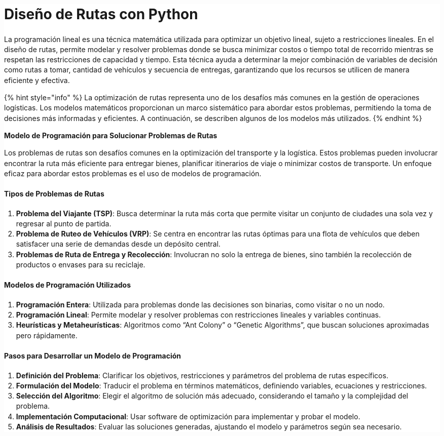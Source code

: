 # Diseño de Rutas con Python

La programación lineal es una técnica matemática utilizada para optimizar un objetivo lineal, sujeto a restricciones lineales. En el diseño de rutas, permite modelar y resolver problemas donde se busca minimizar costos o tiempo total de recorrido mientras se respetan las restricciones de capacidad y tiempo. Esta técnica ayuda a determinar la mejor combinación de variables de decisión como rutas a tomar, cantidad de vehículos y secuencia de entregas, garantizando que los recursos se utilicen de manera eficiente y efectiva.

{% hint style="info" %}
La optimización de rutas representa uno de los desafíos más comunes en la gestión de operaciones logísticas. Los modelos matemáticos proporcionan un marco sistemático para abordar estos problemas, permitiendo la toma de decisiones más informadas y eficientes. A continuación, se describen algunos de los modelos más utilizados.
{% endhint %}

**Modelo de Programación para Solucionar Problemas de Rutas**

Los problemas de rutas son desafíos comunes en la optimización del transporte y la logística. Estos problemas pueden involucrar encontrar la ruta más eficiente para entregar bienes, planificar itinerarios de viaje o minimizar costos de transporte. Un enfoque eficaz para abordar estos problemas es el uso de modelos de programación.

#### Tipos de Problemas de Rutas

1. **Problema del Viajante (TSP)**: Busca determinar la ruta más corta que permite visitar un conjunto de ciudades una sola vez y regresar al punto de partida.
2. **Problema de Ruteo de Vehículos (VRP)**: Se centra en encontrar las rutas óptimas para una flota de vehículos que deben satisfacer una serie de demandas desde un depósito central.
3. **Problemas de Ruta de Entrega y Recolección**: Involucran no solo la entrega de bienes, sino también la recolección de productos o envases para su reciclaje.

#### Modelos de Programación Utilizados

1. **Programación Entera**: Utilizada para problemas donde las decisiones son binarias, como visitar o no un nodo.
2. **Programación Lineal**: Permite modelar y resolver problemas con restricciones lineales y variables continuas.
3. **Heurísticas y Metaheurísticas**: Algoritmos como “Ant Colony” o “Genetic Algorithms”, que buscan soluciones aproximadas pero rápidamente.

#### Pasos para Desarrollar un Modelo de Programación

1. **Definición del Problema**: Clarificar los objetivos, restricciones y parámetros del problema de rutas específicos.
2. **Formulación del Modelo**: Traducir el problema en términos matemáticos, definiendo variables, ecuaciones y restricciones.
3. **Selección del Algoritmo**: Elegir el algoritmo de solución más adecuado, considerando el tamaño y la complejidad del problema.
4. **Implementación Computacional**: Usar software de optimización para implementar y probar el modelo.
5. **Análisis de Resultados**: Evaluar las soluciones generadas, ajustando el modelo y parámetros según sea necesario.
